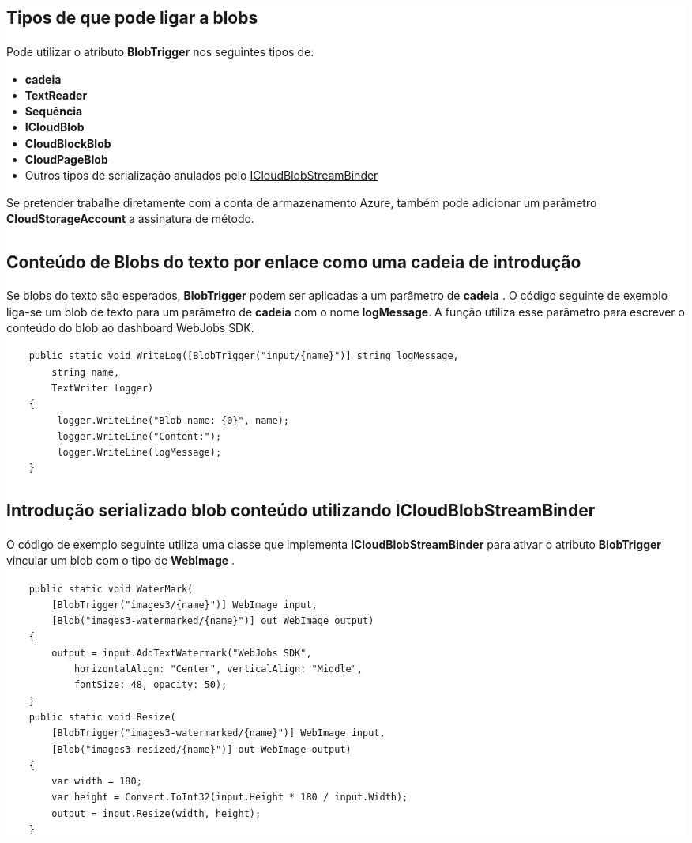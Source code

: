 ## <a name="types-that-you-can-bind-to-blobs"></a>Tipos de que pode ligar a blobs

Pode utilizar o atributo **BlobTrigger** nos seguintes tipos de:

* **cadeia**
* **TextReader**
* **Sequência**
* **ICloudBlob**
* **CloudBlockBlob**
* **CloudPageBlob**
* Outros tipos de serialização anulados pelo [ICloudBlobStreamBinder](#getting-serialized-blob-content-by-using-icloudblobstreambinder)

Se pretender trabalhe diretamente com a conta de armazenamento Azure, também pode adicionar um parâmetro **CloudStorageAccount** a assinatura de método.

## <a name="getting-text-blob-content-by-binding-to-string"></a>Conteúdo de Blobs do texto por enlace como uma cadeia de introdução

Se blobs do texto são esperados, **BlobTrigger** podem ser aplicadas a um parâmetro de **cadeia** . O código seguinte de exemplo liga-se um blob de texto para um parâmetro de **cadeia** com o nome **logMessage**. A função utiliza esse parâmetro para escrever o conteúdo do blob ao dashboard WebJobs SDK.

        public static void WriteLog([BlobTrigger("input/{name}")] string logMessage,
            string name,
            TextWriter logger)
        {
             logger.WriteLine("Blob name: {0}", name);
             logger.WriteLine("Content:");
             logger.WriteLine(logMessage);
        }

## <a name="getting-serialized-blob-content-by-using-icloudblobstreambinder"></a>Introdução serializado blob conteúdo utilizando ICloudBlobStreamBinder

O código de exemplo seguinte utiliza uma classe que implementa **ICloudBlobStreamBinder** para ativar o atributo **BlobTrigger** vincular um blob com o tipo de **WebImage** .

        public static void WaterMark(
            [BlobTrigger("images3/{name}")] WebImage input,
            [Blob("images3-watermarked/{name}")] out WebImage output)
        {
            output = input.AddTextWatermark("WebJobs SDK",
                horizontalAlign: "Center", verticalAlign: "Middle",
                fontSize: 48, opacity: 50);
        }
        public static void Resize(
            [BlobTrigger("images3-watermarked/{name}")] WebImage input,
            [Blob("images3-resized/{name}")] out WebImage output)
        {
            var width = 180;
            var height = Convert.ToInt32(input.Height * 180 / input.Width);
            output = input.Resize(width, height);
        }
